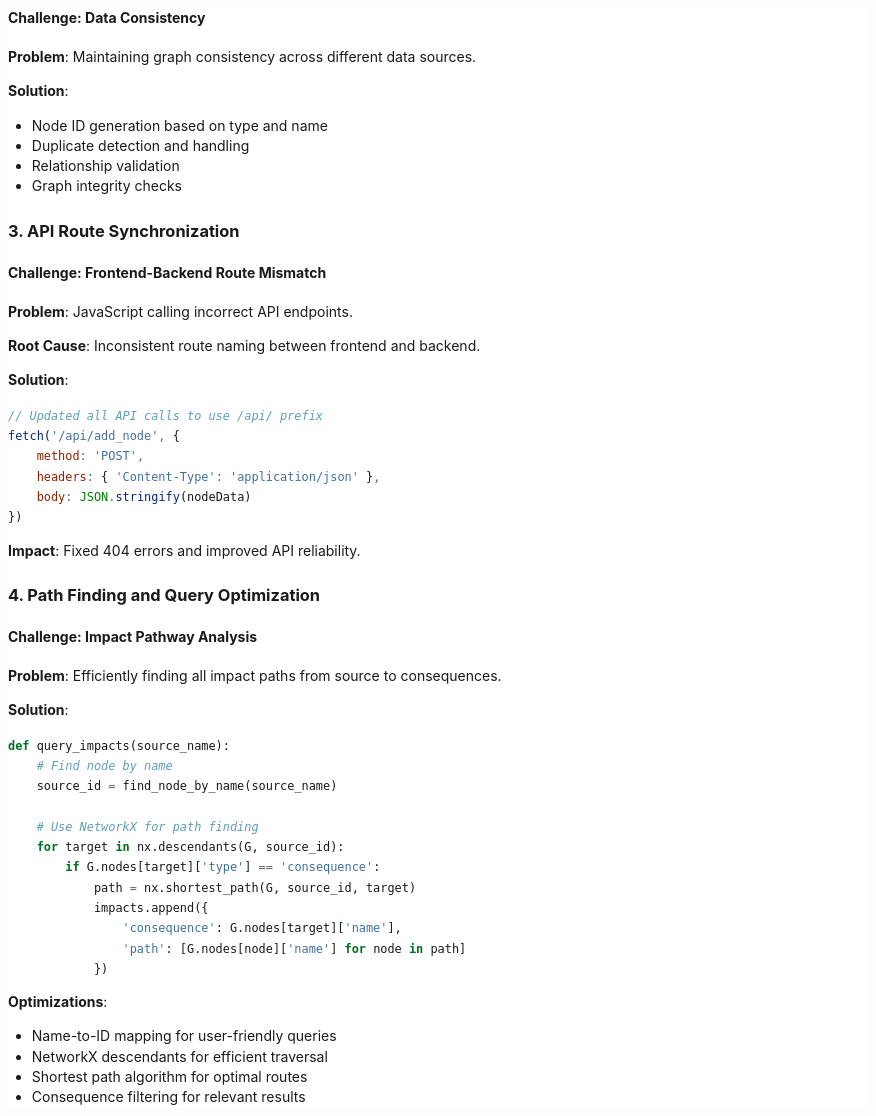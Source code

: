 #### Challenge: Data Consistency
**Problem**: Maintaining graph consistency across different data sources.

**Solution**:
- Node ID generation based on type and name
- Duplicate detection and handling
- Relationship validation
- Graph integrity checks

### 3. API Route Synchronization

#### Challenge: Frontend-Backend Route Mismatch
**Problem**: JavaScript calling incorrect API endpoints.

**Root Cause**: Inconsistent route naming between frontend and backend.

**Solution**:
```javascript
// Updated all API calls to use /api/ prefix
fetch('/api/add_node', {
    method: 'POST',
    headers: { 'Content-Type': 'application/json' },
    body: JSON.stringify(nodeData)
})
```

**Impact**: Fixed 404 errors and improved API reliability.

### 4. Path Finding and Query Optimization

#### Challenge: Impact Pathway Analysis
**Problem**: Efficiently finding all impact paths from source to consequences.

**Solution**:
```python
def query_impacts(source_name):
    # Find node by name
    source_id = find_node_by_name(source_name)
    
    # Use NetworkX for path finding
    for target in nx.descendants(G, source_id):
        if G.nodes[target]['type'] == 'consequence':
            path = nx.shortest_path(G, source_id, target)
            impacts.append({
                'consequence': G.nodes[target]['name'],
                'path': [G.nodes[node]['name'] for node in path]
            })
```

**Optimizations**:
- Name-to-ID mapping for user-friendly queries
- NetworkX descendants for efficient traversal
- Shortest path algorithm for optimal routes
- Consequence filtering for relevant results
